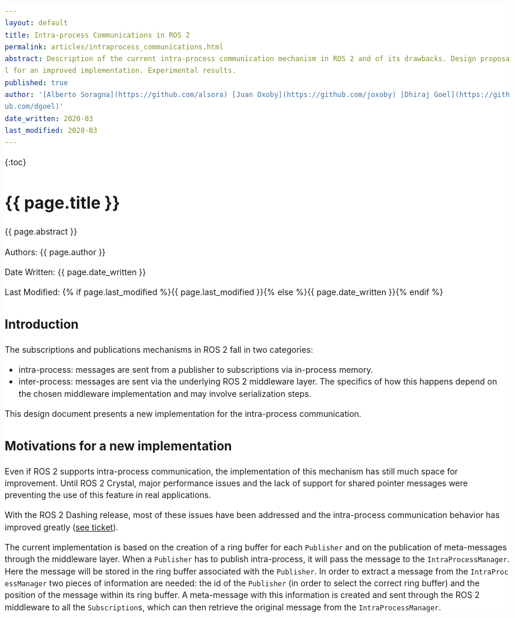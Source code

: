 ```yaml
---
layout: default
title: Intra-process Communications in ROS 2
permalink: articles/intraprocess_communications.html
abstract: Description of the current intra-process communication mechanism in ROS 2 and of its drawbacks. Design proposal for an improved implementation. Experimental results.
published: true
author: '[Alberto Soragna](https://github.com/alsora) [Juan Oxoby](https://github.com/joxoby) [Dhiraj Goel](https://github.com/dgoel)'
date_written: 2020-03
last_modified: 2020-03
---
```


{:toc}

# {{ page.title }}

<div class="abstract" markdown="1">
{{ page.abstract }}
</div>

Authors: {{ page.author }}

Date Written: {{ page.date_written }}

Last Modified: {% if page.last_modified %}{{ page.last_modified }}{% else %}{{ page.date_written }}{% endif %}

## Introduction

The subscriptions and publications mechanisms in ROS 2 fall in two categories:

* intra-process: messages are sent from a publisher to subscriptions via in-process memory.
* inter-process: messages are sent via the underlying ROS 2 middleware layer.
The specifics of how this happens depend on the chosen middleware implementation and may involve serialization steps.

This design document presents a new implementation for the intra-process communication.

## Motivations for a new implementation

Even if ROS 2 supports intra-process communication, the implementation of this mechanism has still much space for improvement.
Until ROS 2 Crystal, major performance issues and the lack of support for shared pointer messages were preventing the use of this feature in real applications.

With the ROS 2 Dashing release, most of these issues have been addressed and the intra-process communication behavior has improved greatly ([see ticket](https://github.com/ros2/ros2/issues/649)).

The current implementation is based on the creation of a ring buffer for each `Publisher` and on the publication of meta-messages through the middleware layer.
When a `Publisher` has to publish intra-process, it will pass the message to the `IntraProcessManager`.
Here the message will be stored in the ring buffer associated with the `Publisher`.
In order to extract a message from the `IntraProcessManager` two pieces of information are needed: the id of the `Publisher` (in order to select the correct ring buffer) and the position of the message within its ring buffer.
A meta-message with this information is created and sent through the ROS 2 middleware to all the `Subscription`s, which can then retrieve the original message from the `IntraProcessManager`.
